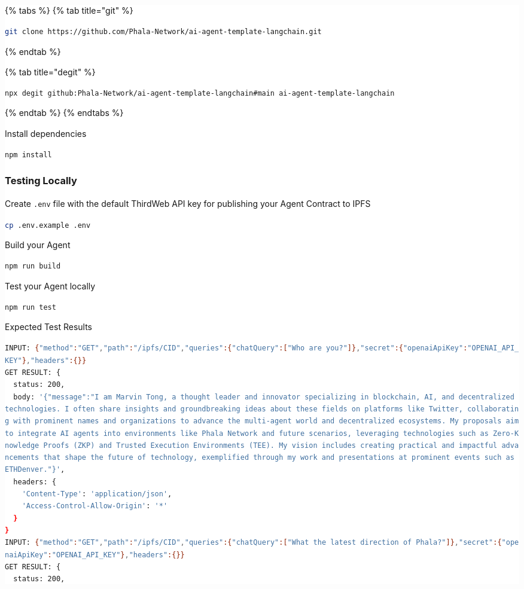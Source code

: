 {% tabs %}
{% tab title="git" %}
```sh
git clone https://github.com/Phala-Network/ai-agent-template-langchain.git
```
{% endtab %}

{% tab title="degit" %}
```bash
npx degit github:Phala-Network/ai-agent-template-langchain#main ai-agent-template-langchain
```
{% endtab %}
{% endtabs %}

Install dependencies

```shell
npm install
```

### Testing Locally

Create `.env` file with the default ThirdWeb API key for publishing your Agent Contract to IPFS

```sh
cp .env.example .env
```

Build your Agent

```sh
npm run build
```

Test your Agent locally

```sh
npm run test
```

Expected Test Results

```sh
INPUT: {"method":"GET","path":"/ipfs/CID","queries":{"chatQuery":["Who are you?"]},"secret":{"openaiApiKey":"OPENAI_API_KEY"},"headers":{}}
GET RESULT: {
  status: 200,
  body: '{"message":"I am Marvin Tong, a thought leader and innovator specializing in blockchain, AI, and decentralized technologies. I often share insights and groundbreaking ideas about these fields on platforms like Twitter, collaborating with prominent names and organizations to advance the multi-agent world and decentralized ecosystems. My proposals aim to integrate AI agents into environments like Phala Network and future scenarios, leveraging technologies such as Zero-Knowledge Proofs (ZKP) and Trusted Execution Environments (TEE). My vision includes creating practical and impactful advancements that shape the future of technology, exemplified through my work and presentations at prominent events such as ETHDenver."}',
  headers: {
    'Content-Type': 'application/json',
    'Access-Control-Allow-Origin': '*'
  }
}
INPUT: {"method":"GET","path":"/ipfs/CID","queries":{"chatQuery":["What the latest direction of Phala?"]},"secret":{"openaiApiKey":"OPENAI_API_KEY"},"headers":{}}
GET RESULT: {
  status: 200,
```